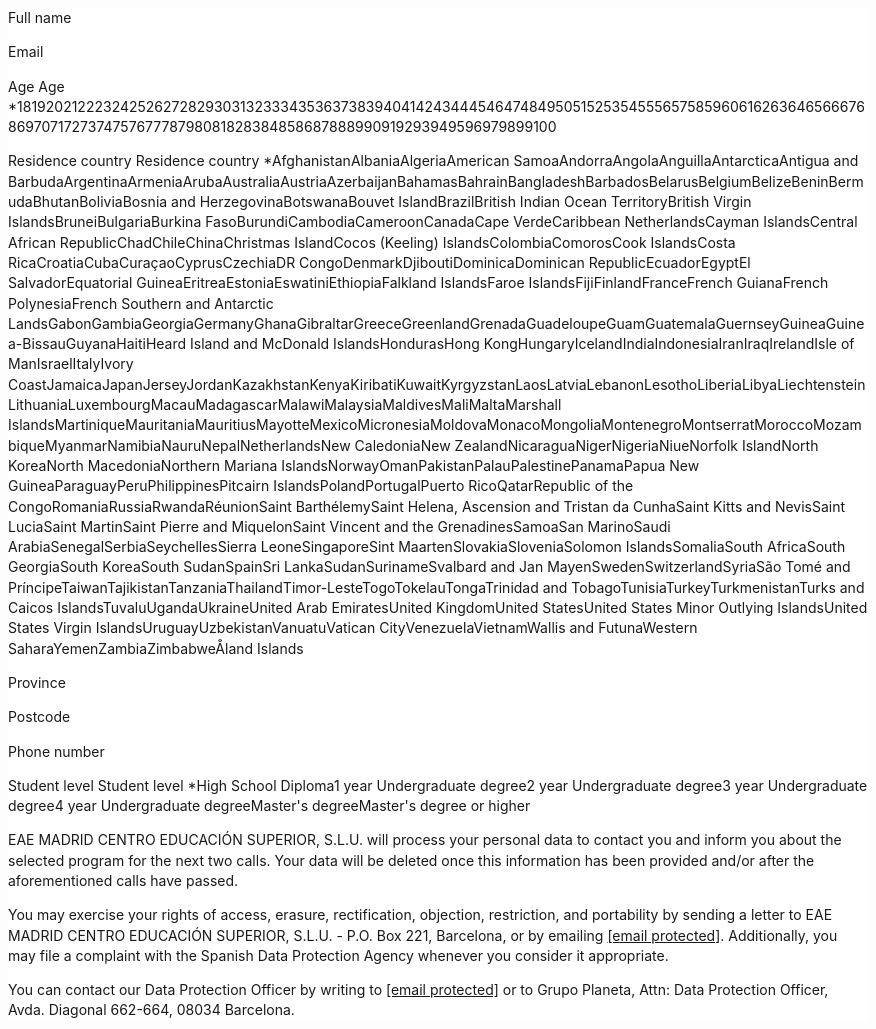 Full name

Email

Age Age \*18192021222324252627282930313233343536373839404142434445464748495051525354555657585960616263646566676869707172737475767778798081828384858687888990919293949596979899100

Residence country Residence country \*AfghanistanAlbaniaAlgeriaAmerican SamoaAndorraAngolaAnguillaAntarcticaAntigua and BarbudaArgentinaArmeniaArubaAustraliaAustriaAzerbaijanBahamasBahrainBangladeshBarbadosBelarusBelgiumBelizeBeninBermudaBhutanBoliviaBosnia and HerzegovinaBotswanaBouvet IslandBrazilBritish Indian Ocean TerritoryBritish Virgin IslandsBruneiBulgariaBurkina FasoBurundiCambodiaCameroonCanadaCape VerdeCaribbean NetherlandsCayman IslandsCentral African RepublicChadChileChinaChristmas IslandCocos (Keeling) IslandsColombiaComorosCook IslandsCosta RicaCroatiaCubaCuraçaoCyprusCzechiaDR CongoDenmarkDjiboutiDominicaDominican RepublicEcuadorEgyptEl SalvadorEquatorial GuineaEritreaEstoniaEswatiniEthiopiaFalkland IslandsFaroe IslandsFijiFinlandFranceFrench GuianaFrench PolynesiaFrench Southern and Antarctic LandsGabonGambiaGeorgiaGermanyGhanaGibraltarGreeceGreenlandGrenadaGuadeloupeGuamGuatemalaGuernseyGuineaGuinea-BissauGuyanaHaitiHeard Island and McDonald IslandsHondurasHong KongHungaryIcelandIndiaIndonesiaIranIraqIrelandIsle of ManIsraelItalyIvory CoastJamaicaJapanJerseyJordanKazakhstanKenyaKiribatiKuwaitKyrgyzstanLaosLatviaLebanonLesothoLiberiaLibyaLiechtensteinLithuaniaLuxembourgMacauMadagascarMalawiMalaysiaMaldivesMaliMaltaMarshall IslandsMartiniqueMauritaniaMauritiusMayotteMexicoMicronesiaMoldovaMonacoMongoliaMontenegroMontserratMoroccoMozambiqueMyanmarNamibiaNauruNepalNetherlandsNew CaledoniaNew ZealandNicaraguaNigerNigeriaNiueNorfolk IslandNorth KoreaNorth MacedoniaNorthern Mariana IslandsNorwayOmanPakistanPalauPalestinePanamaPapua New GuineaParaguayPeruPhilippinesPitcairn IslandsPolandPortugalPuerto RicoQatarRepublic of the CongoRomaniaRussiaRwandaRéunionSaint BarthélemySaint Helena, Ascension and Tristan da CunhaSaint Kitts and NevisSaint LuciaSaint MartinSaint Pierre and MiquelonSaint Vincent and the GrenadinesSamoaSan MarinoSaudi ArabiaSenegalSerbiaSeychellesSierra LeoneSingaporeSint MaartenSlovakiaSloveniaSolomon IslandsSomaliaSouth AfricaSouth GeorgiaSouth KoreaSouth SudanSpainSri LankaSudanSurinameSvalbard and Jan MayenSwedenSwitzerlandSyriaSão Tomé and PríncipeTaiwanTajikistanTanzaniaThailandTimor-LesteTogoTokelauTongaTrinidad and TobagoTunisiaTurkeyTurkmenistanTurks and Caicos IslandsTuvaluUgandaUkraineUnited Arab EmiratesUnited KingdomUnited StatesUnited States Minor Outlying IslandsUnited States Virgin IslandsUruguayUzbekistanVanuatuVatican CityVenezuelaVietnamWallis and FutunaWestern SaharaYemenZambiaZimbabweÅland Islands

Province

Postcode

Phone number

Student level Student level \*High School Diploma1 year Undergraduate degree2 year Undergraduate degree3 year Undergraduate degree4 year Undergraduate degreeMaster's degreeMaster's degree or higher

EAE MADRID CENTRO EDUCACIÓN SUPERIOR, S.L.U. will process your personal data to contact you and inform you about the selected program for the next two calls. Your data will be deleted once this information has been provided and/or after the aforementioned calls have passed.

You may exercise your rights of access, erasure, rectification, objection, restriction, and portability by sending a letter to EAE MADRID CENTRO EDUCACIÓN SUPERIOR, S.L.U. - P.O. Box 221, Barcelona, or by emailing [[email protected]](/cdn-cgi/l/email-protection#35595a4551755054501b5046). Additionally, you may file a complaint with the Spanish Data Protection Agency whenever you consider it appropriate.

You can contact our Data Protection Officer by writing to [[email protected]](/cdn-cgi/l/email-protection#aecadec1eedec2cfc0cbdacf80cbdd) or to Grupo Planeta, Attn: Data Protection Officer, Avda. Diagonal 662-664, 08034 Barcelona.
